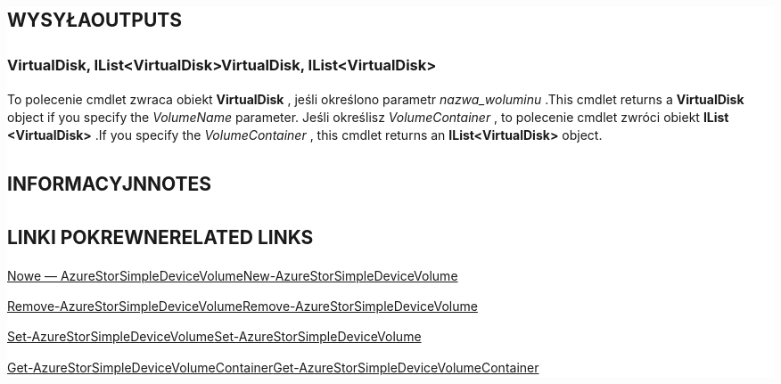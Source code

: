 ## <span data-ttu-id="9ddaa-147">WYSYŁA</span><span class="sxs-lookup"><span data-stu-id="9ddaa-147">OUTPUTS</span></span>

### <span data-ttu-id="9ddaa-148">VirtualDisk, IList\<VirtualDisk\></span><span class="sxs-lookup"><span data-stu-id="9ddaa-148">VirtualDisk, IList\<VirtualDisk\></span></span>
<span data-ttu-id="9ddaa-149">To polecenie cmdlet zwraca obiekt **VirtualDisk** , jeśli określono parametr *nazwa_woluminu* .</span><span class="sxs-lookup"><span data-stu-id="9ddaa-149">This cmdlet returns a **VirtualDisk** object if you specify the *VolumeName* parameter.</span></span>
<span data-ttu-id="9ddaa-150">Jeśli określisz *VolumeContainer* , to polecenie cmdlet zwróci obiekt **IList \<VirtualDisk\>** .</span><span class="sxs-lookup"><span data-stu-id="9ddaa-150">If you specify the *VolumeContainer* , this cmdlet returns an **IList\<VirtualDisk\>** object.</span></span>

## <span data-ttu-id="9ddaa-151">INFORMACYJN</span><span class="sxs-lookup"><span data-stu-id="9ddaa-151">NOTES</span></span>

## <span data-ttu-id="9ddaa-152">LINKI POKREWNE</span><span class="sxs-lookup"><span data-stu-id="9ddaa-152">RELATED LINKS</span></span>

[<span data-ttu-id="9ddaa-153">Nowe — AzureStorSimpleDeviceVolume</span><span class="sxs-lookup"><span data-stu-id="9ddaa-153">New-AzureStorSimpleDeviceVolume</span></span>](./New-AzureStorSimpleDeviceVolume.md)

[<span data-ttu-id="9ddaa-154">Remove-AzureStorSimpleDeviceVolume</span><span class="sxs-lookup"><span data-stu-id="9ddaa-154">Remove-AzureStorSimpleDeviceVolume</span></span>](./Remove-AzureStorSimpleDeviceVolume.md)

[<span data-ttu-id="9ddaa-155">Set-AzureStorSimpleDeviceVolume</span><span class="sxs-lookup"><span data-stu-id="9ddaa-155">Set-AzureStorSimpleDeviceVolume</span></span>](./Set-AzureStorSimpleDeviceVolume.md)

[<span data-ttu-id="9ddaa-156">Get-AzureStorSimpleDeviceVolumeContainer</span><span class="sxs-lookup"><span data-stu-id="9ddaa-156">Get-AzureStorSimpleDeviceVolumeContainer</span></span>](./Get-AzureStorSimpleDeviceVolumeContainer.md)


